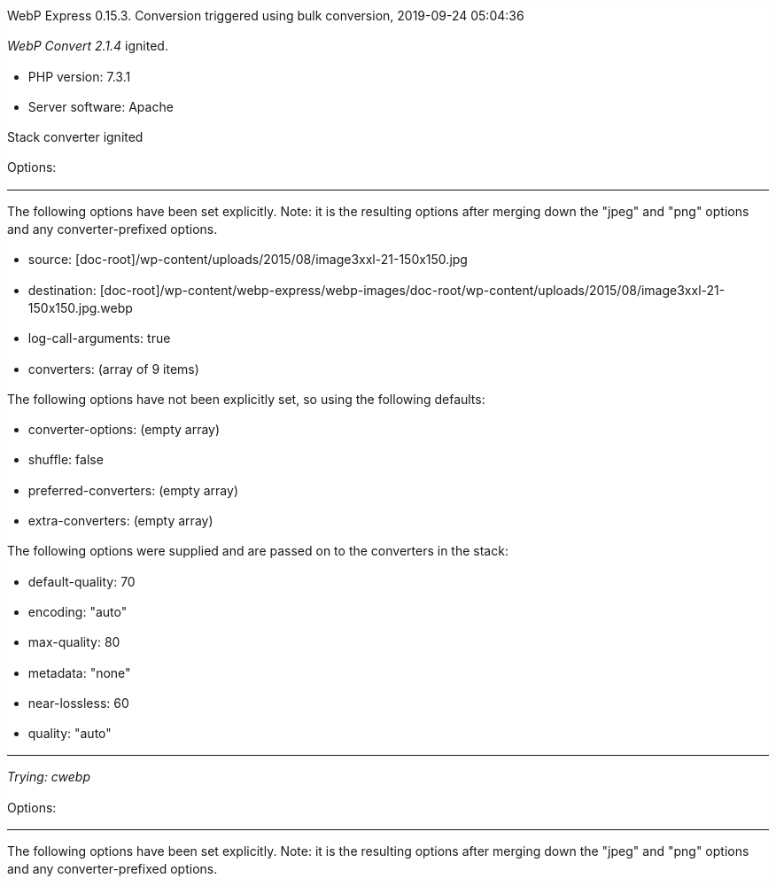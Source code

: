 WebP Express 0.15.3. Conversion triggered using bulk conversion, 2019-09-24 05:04:36


*WebP Convert 2.1.4*  ignited.

- PHP version: 7.3.1

- Server software: Apache


Stack converter ignited


Options:

------------

The following options have been set explicitly. Note: it is the resulting options after merging down the "jpeg" and "png" options and any converter-prefixed options.

- source: [doc-root]/wp-content/uploads/2015/08/image3xxl-21-150x150.jpg

- destination: [doc-root]/wp-content/webp-express/webp-images/doc-root/wp-content/uploads/2015/08/image3xxl-21-150x150.jpg.webp

- log-call-arguments: true

- converters: (array of 9 items)


The following options have not been explicitly set, so using the following defaults:

- converter-options: (empty array)

- shuffle: false

- preferred-converters: (empty array)

- extra-converters: (empty array)


The following options were supplied and are passed on to the converters in the stack:

- default-quality: 70

- encoding: "auto"

- max-quality: 80

- metadata: "none"

- near-lossless: 60

- quality: "auto"

------------



*Trying: cwebp* 


Options:

------------

The following options have been set explicitly. Note: it is the resulting options after merging down the "jpeg" and "png" options and any converter-prefixed options.
